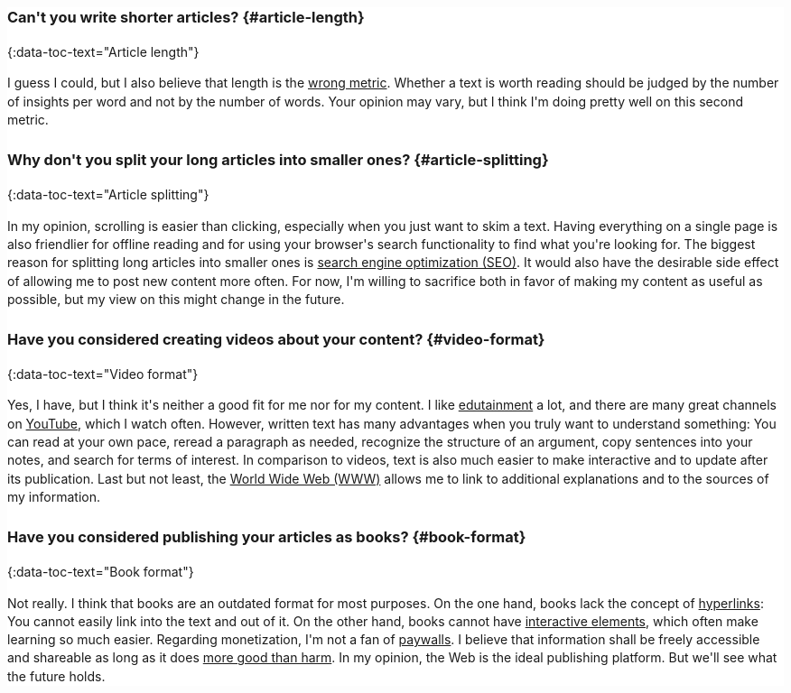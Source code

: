 
### Can't you write shorter articles? {#article-length}
{:data-toc-text="Article length"}

I guess I could,
but I also believe that length is the [wrong metric](https://en.wikipedia.org/wiki/Attribute_substitution).
Whether a text is worth reading should be judged by the number of insights per word and not by the number of words.
Your opinion may vary, but I think I'm doing pretty well on this second metric.


### Why don't you split your long articles into smaller ones? {#article-splitting}
{:data-toc-text="Article splitting"}

In my opinion, scrolling is easier than clicking,
especially when you just want to skim a text.
Having everything on a single page is also friendlier for offline reading
and for using your browser's search functionality to find what you're looking for.
The biggest reason for splitting long articles into smaller ones is
[search engine optimization (SEO)](https://en.wikipedia.org/wiki/Search_engine_optimization).
It would also have the desirable side effect of allowing me to post new content more often.
For now, I'm willing to sacrifice both in favor of making my content as useful as possible,
but my view on this might change in the future.


### Have you considered creating videos about your content? {#video-format}
{:data-toc-text="Video format"}

Yes, I have, but I think it's neither a good fit for me nor for my content.
I like [edutainment](https://en.wikipedia.org/wiki/Educational_entertainment) a lot,
and there are many great channels on [YouTube](https://www.youtube.com/), which I watch often.
However, written text has many advantages when you truly want to understand something:
You can read at your own pace,
reread a paragraph as needed,
recognize the structure of an argument,
copy sentences into your notes,
and search for terms of interest.
In comparison to videos,
text is also much easier to make interactive
and to update after its publication.
Last but not least, the [World Wide Web (WWW)](https://en.wikipedia.org/wiki/World_Wide_Web)
allows me to link to additional explanations and to the sources of my information.


### Have you considered publishing your articles as books? {#book-format}
{:data-toc-text="Book format"}

Not really.
I think that books are an outdated format for most purposes.
On the one hand, books lack the concept of [hyperlinks](https://en.wikipedia.org/wiki/Hyperlink):
You cannot easily link into the text and out of it.
On the other hand, books cannot have [interactive elements](#interactive-tools),
which often make learning so much easier.
Regarding monetization, I'm not a fan of [paywalls](https://en.wikipedia.org/wiki/Paywall).
I believe that information shall be freely accessible and shareable
as long as it does [more good than harm](https://en.wikipedia.org/wiki/Information_hazard).
In my opinion, the Web is the ideal publishing platform.
But we'll see what the future holds.
